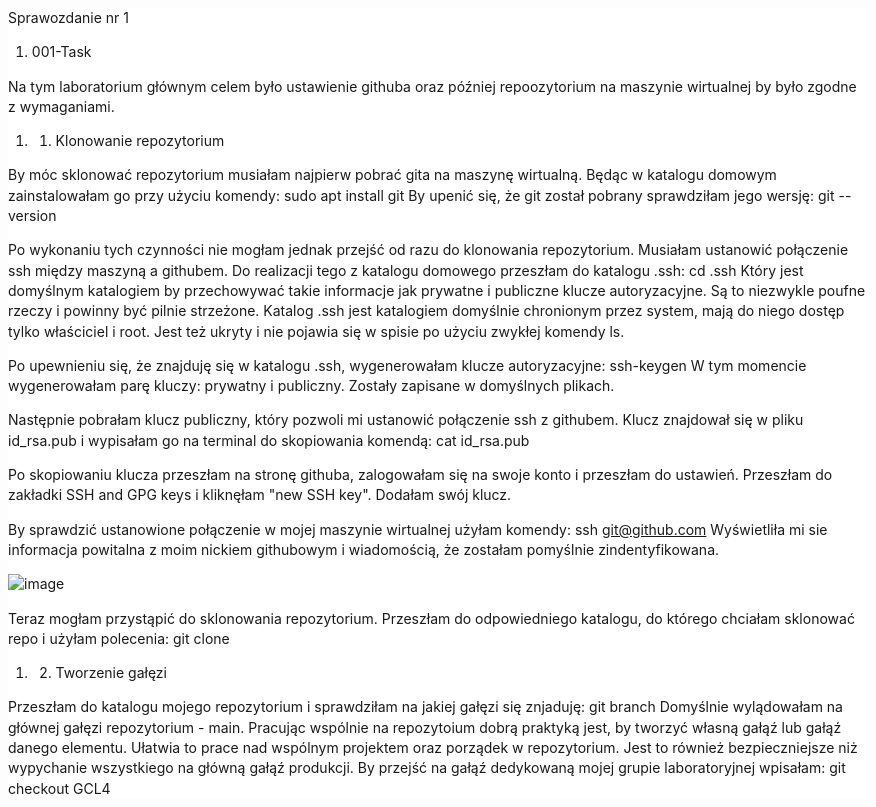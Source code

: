 Sprawozdanie nr 1

1. 001-Task

Na tym laboratorium głównym celem było ustawienie githuba oraz później repoozytorium na maszynie wirtualnej by było zgodne z wymaganiami.

1. 1. Klonowanie repozytorium

By móc sklonować repozytorium musiałam najpierw pobrać gita na maszynę wirtualną. Będąc w katalogu domowym zainstalowałam go przy użyciu komendy:
    sudo apt install git
By upenić się, że git został pobrany sprawdziłam jego wersję:
    git --version

Po wykonaniu tych czynności nie mogłam jednak przejść od razu do klonowania repozytorium. Musiałam ustanowić połączenie ssh między maszyną a githubem. Do realizacji tego z katalogu domowego przeszłam do katalogu .ssh:
    cd .ssh
Który jest domyślnym katalogiem by przechowywać takie informacje jak prywatne i publiczne klucze autoryzacyjne. Są to niezwykle poufne rzeczy i powinny być pilnie strzeżone. Katalog .ssh jest katalogiem domyślnie chronionym przez system, mają do niego dostęp tylko właściciel i root. Jest też ukryty i nie pojawia się w spisie po użyciu zwykłej komendy ls.

Po upewnieniu się, że znajduję się w katalogu .ssh, wygenerowałam klucze autoryzacyjne:
    ssh-keygen
W tym momencie wygenerowałam parę kluczy: prywatny i publiczny. Zostały zapisane w domyślnych plikach.

Następnie pobrałam klucz publiczny, który pozwoli mi ustanowić połączenie ssh z githubem. Klucz znajdował się w pliku id_rsa.pub i wypisałam go na terminal do skopiowania komendą:
    cat id_rsa.pub

Po skopiowaniu klucza przeszłam na stronę githuba, zalogowałam się na swoje konto i przeszłam do ustawień.  Przeszłam do zakładki SSH and GPG keys i kliknęłam "new SSH key". Dodałam swój klucz.

By sprawdzić ustanowione połączenie w mojej maszynie wirtualnej użyłam komendy:
    ssh git@github.com
Wyświetliła mi sie informacja powitalna z moim nickiem githubowym i wiadomością, że zostałam pomyślnie zindentyfikowana.

![image](https://github.com/InzynieriaOprogramowaniaAGH/MDO2024_INO/assets/95193381/231a8f16-0b75-4b45-ab33-3c11f3d2c9e6)

Teraz mogłam przystąpić do sklonowania repozytorium. Przeszłam do odpowiedniego katalogu, do którego chciałam sklonować repo i użyłam polecenia:
    git clone <link ssh repozytotium githuba>

1. 2. Tworzenie gałęzi

Przeszłam do katalogu mojego repozytorium i sprawdziłam na jakiej gałęzi się znjaduję:
    git branch
Domyślnie wylądowałam na głównej gałęzi repozytorium - main. Pracując wspólnie na repozytoium dobrą praktyką jest, by tworzyć własną gałąź lub gałąź danego elementu. Ułatwia to prace nad wspólnym projektem oraz porządek w repozytorium. Jest to również bezpieczniejsze niż wypychanie wszystkiego na główną gałąź produkcji.
By przejść na gałąź dedykowaną mojej grupie laboratoryjnej wpisałam:
    git checkout GCL4
